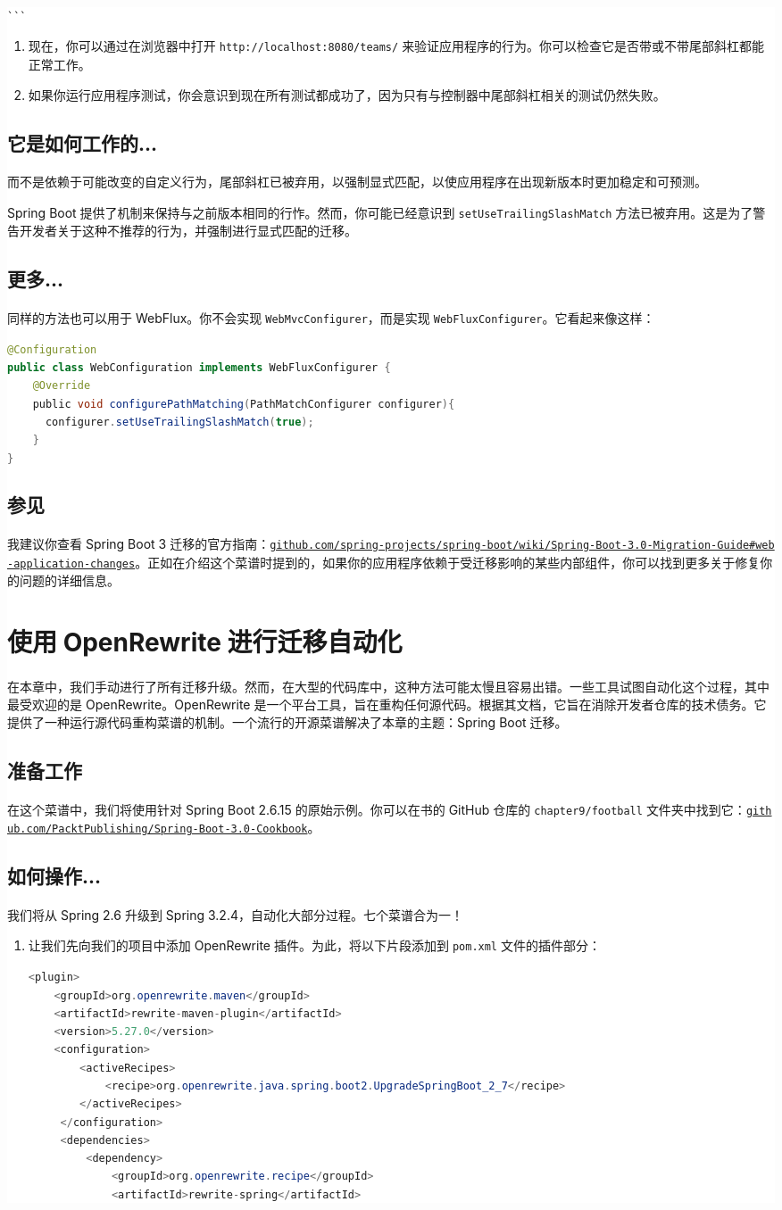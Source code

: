     ```

1.  现在，你可以通过在浏览器中打开 `http://localhost:8080/teams/` 来验证应用程序的行为。你可以检查它是否带或不带尾部斜杠都能正常工作。

1.  如果你运行应用程序测试，你会意识到现在所有测试都成功了，因为只有与控制器中尾部斜杠相关的测试仍然失败。

## 它是如何工作的...

而不是依赖于可能改变的自定义行为，尾部斜杠已被弃用，以强制显式匹配，以使应用程序在出现新版本时更加稳定和可预测。

Spring Boot 提供了机制来保持与之前版本相同的行怍。然而，你可能已经意识到 `setUseTrailingSlashMatch` 方法已被弃用。这是为了警告开发者关于这种不推荐的行为，并强制进行显式匹配的迁移。

## 更多...

同样的方法也可以用于 WebFlux。你不会实现 `WebMvcConfigurer`，而是实现 `WebFluxConfigurer`。它看起来像这样：

```java
@Configuration
public class WebConfiguration implements WebFluxConfigurer {
    @Override
    public void configurePathMatching(PathMatchConfigurer configurer){
      configurer.setUseTrailingSlashMatch(true);
    }
}
```

## 参见

我建议你查看 Spring Boot 3 迁移的官方指南：[`github.com/spring-projects/spring-boot/wiki/Spring-Boot-3.0-Migration-Guide#web-application-changes`](https://github.com/spring-projects/spring-boot/wiki/Spring-Boot-3.0-Migration-Guide#web-application-changes)。正如在介绍这个菜谱时提到的，如果你的应用程序依赖于受迁移影响的某些内部组件，你可以找到更多关于修复你的问题的详细信息。

# 使用 OpenRewrite 进行迁移自动化

在本章中，我们手动进行了所有迁移升级。然而，在大型的代码库中，这种方法可能太慢且容易出错。一些工具试图自动化这个过程，其中最受欢迎的是 OpenRewrite。OpenRewrite 是一个平台工具，旨在重构任何源代码。根据其文档，它旨在消除开发者仓库的技术债务。它提供了一种运行源代码重构菜谱的机制。一个流行的开源菜谱解决了本章的主题：Spring Boot 迁移。

## 准备工作

在这个菜谱中，我们将使用针对 Spring Boot 2.6.15 的原始示例。你可以在书的 GitHub 仓库的 `chapter9/football` 文件夹中找到它：[`github.com/PacktPublishing/Spring-Boot-3.0-Cookbook`](https://github.com/PacktPublishing/Spring-Boot-3.0-Cookbook)。

## 如何操作...

我们将从 Spring 2.6 升级到 Spring 3.2.4，自动化大部分过程。七个菜谱合为一！

1.  让我们先向我们的项目中添加 OpenRewrite 插件。为此，将以下片段添加到 `pom.xml` 文件的插件部分：

    ```java
    <plugin>
        <groupId>org.openrewrite.maven</groupId>
        <artifactId>rewrite-maven-plugin</artifactId>
        <version>5.27.0</version>
        <configuration>
            <activeRecipes>
                <recipe>org.openrewrite.java.spring.boot2.UpgradeSpringBoot_2_7</recipe>
            </activeRecipes>
         </configuration>
         <dependencies>
             <dependency>
                 <groupId>org.openrewrite.recipe</groupId>
                 <artifactId>rewrite-spring</artifactId>